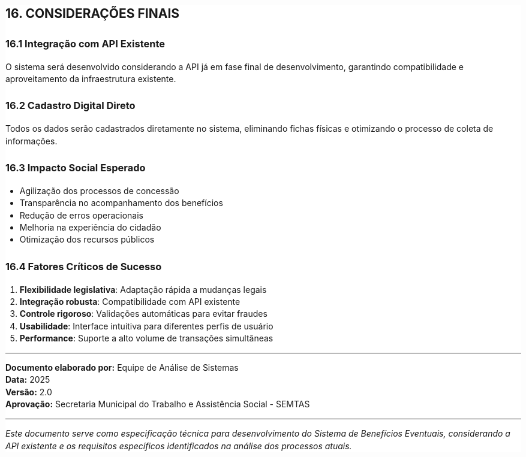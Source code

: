 
## 16. CONSIDERAÇÕES FINAIS

### 16.1 Integração com API Existente
O sistema será desenvolvido considerando a API já em fase final de desenvolvimento, garantindo compatibilidade e aproveitamento da infraestrutura existente.

### 16.2 Cadastro Digital Direto
Todos os dados serão cadastrados diretamente no sistema, eliminando fichas físicas e otimizando o processo de coleta de informações.

### 16.3 Impacto Social Esperado
- Agilização dos processos de concessão
- Transparência no acompanhamento dos benefícios
- Redução de erros operacionais
- Melhoria na experiência do cidadão
- Otimização dos recursos públicos

### 16.4 Fatores Críticos de Sucesso
1. **Flexibilidade legislativa**: Adaptação rápida a mudanças legais
2. **Integração robusta**: Compatibilidade com API existente
3. **Controle rigoroso**: Validações automáticas para evitar fraudes
4. **Usabilidade**: Interface intuitiva para diferentes perfis de usuário
5. **Performance**: Suporte a alto volume de transações simultâneas

---

**Documento elaborado por:** Equipe de Análise de Sistemas  
**Data:** 2025  
**Versão:** 2.0  
**Aprovação:** Secretaria Municipal do Trabalho e Assistência Social - SEMTAS

---

*Este documento serve como especificação técnica para desenvolvimento do Sistema de Benefícios Eventuais, considerando a API existente e os requisitos específicos identificados na análise dos processos atuais.*